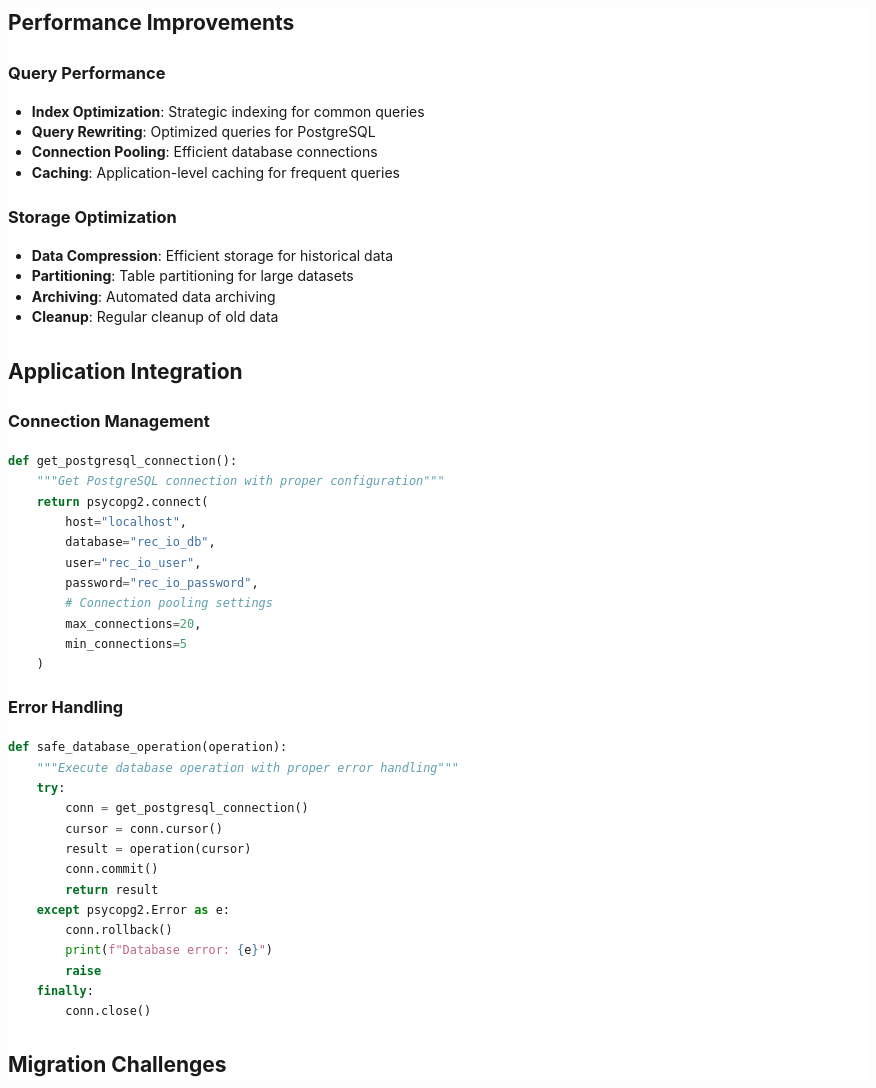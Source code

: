 ## Performance Improvements

### Query Performance
- **Index Optimization**: Strategic indexing for common queries
- **Query Rewriting**: Optimized queries for PostgreSQL
- **Connection Pooling**: Efficient database connections
- **Caching**: Application-level caching for frequent queries

### Storage Optimization
- **Data Compression**: Efficient storage for historical data
- **Partitioning**: Table partitioning for large datasets
- **Archiving**: Automated data archiving
- **Cleanup**: Regular cleanup of old data

## Application Integration

### Connection Management
```python
def get_postgresql_connection():
    """Get PostgreSQL connection with proper configuration"""
    return psycopg2.connect(
        host="localhost",
        database="rec_io_db",
        user="rec_io_user",
        password="rec_io_password",
        # Connection pooling settings
        max_connections=20,
        min_connections=5
    )
```

### Error Handling
```python
def safe_database_operation(operation):
    """Execute database operation with proper error handling"""
    try:
        conn = get_postgresql_connection()
        cursor = conn.cursor()
        result = operation(cursor)
        conn.commit()
        return result
    except psycopg2.Error as e:
        conn.rollback()
        print(f"Database error: {e}")
        raise
    finally:
        conn.close()
```

## Migration Challenges
